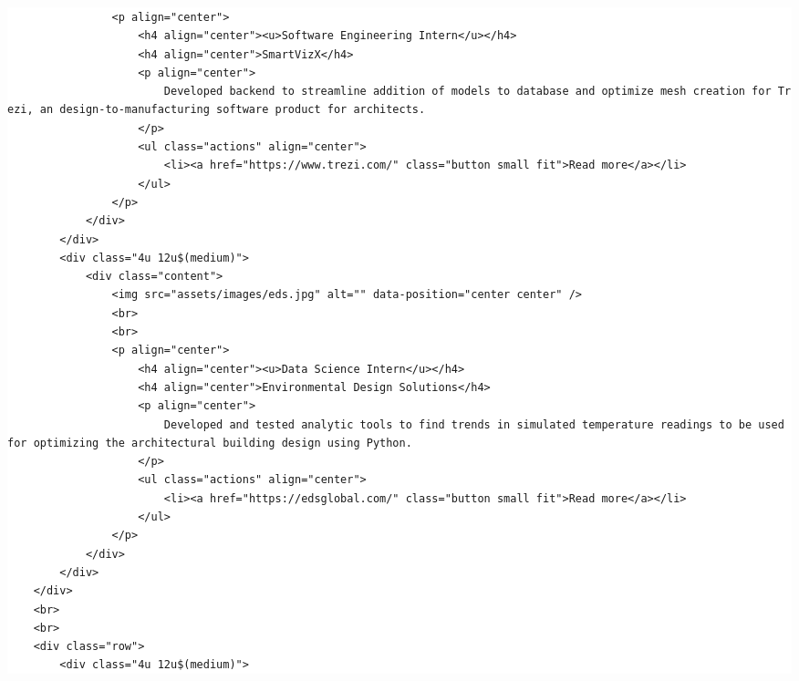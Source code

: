 					<p align="center">
						<h4 align="center"><u>Software Engineering Intern</u></h4>
						<h4 align="center">SmartVizX</h4>
						<p align="center">
							Developed backend to streamline addition of models to database and optimize mesh creation for Trezi, an design-to-manufacturing software product for architects.
						</p>
						<ul class="actions" align="center">
							<li><a href="https://www.trezi.com/" class="button small fit">Read more</a></li>
						</ul>
					</p>
				</div>
			</div>
			<div class="4u 12u$(medium)">	
				<div class="content">
					<img src="assets/images/eds.jpg" alt="" data-position="center center" />
					<br>
					<br>
					<p align="center">
						<h4 align="center"><u>Data Science Intern</u></h4>
						<h4 align="center">Environmental Design Solutions</h4>
						<p align="center">
							Developed and tested analytic tools to find trends in simulated temperature readings to be used for optimizing the architectural building design using Python.
						</p>
						<ul class="actions" align="center">
							<li><a href="https://edsglobal.com/" class="button small fit">Read more</a></li>
						</ul>
					</p>
				</div>
			</div>
		</div>
		<br>
		<br>
		<div class="row">			
			<div class="4u 12u$(medium)">	